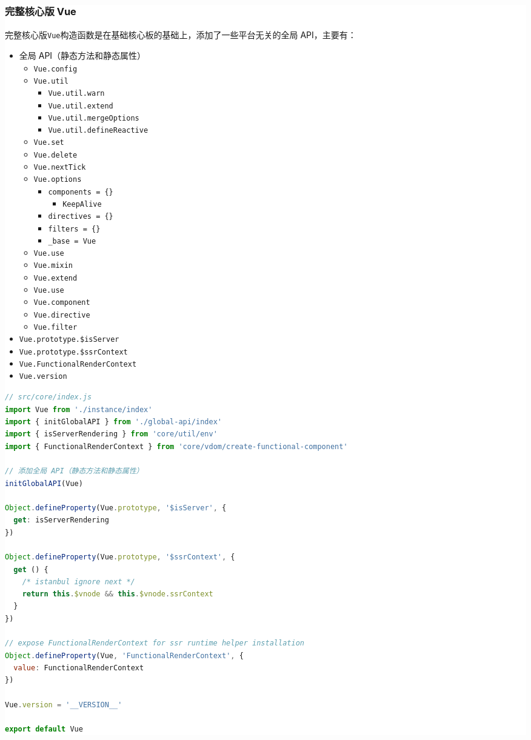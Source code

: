 ### 完整核心版 Vue

完整核心版`Vue`构造函数是在基础核心板的基础上，添加了一些平台无关的全局 API，主要有：

- 全局 API（静态方法和静态属性）
  - `Vue.config`
  - `Vue.util`
    - `Vue.util.warn`
    - `Vue.util.extend`
    - `Vue.util.mergeOptions`
    - `Vue.util.defineReactive`
  - `Vue.set`
  - `Vue.delete`
  - `Vue.nextTick`
  - `Vue.options`
    - `components = {}`
      - `KeepAlive`
    - `directives = {}`
    - `filters = {}`
    - `_base = Vue`
  - `Vue.use`
  - `Vue.mixin`
  - `Vue.extend`
  - `Vue.use`
  - `Vue.component`
  - `Vue.directive`
  - `Vue.filter`
- `Vue.prototype.$isServer`
- `Vue.prototype.$ssrContext`
- `Vue.FunctionalRenderContext`
- `Vue.version`

```js
// src/core/index.js
import Vue from './instance/index'
import { initGlobalAPI } from './global-api/index'
import { isServerRendering } from 'core/util/env'
import { FunctionalRenderContext } from 'core/vdom/create-functional-component'

// 添加全局 API（静态方法和静态属性）
initGlobalAPI(Vue)

Object.defineProperty(Vue.prototype, '$isServer', {
  get: isServerRendering
})

Object.defineProperty(Vue.prototype, '$ssrContext', {
  get () {
    /* istanbul ignore next */
    return this.$vnode && this.$vnode.ssrContext
  }
})

// expose FunctionalRenderContext for ssr runtime helper installation
Object.defineProperty(Vue, 'FunctionalRenderContext', {
  value: FunctionalRenderContext
})

Vue.version = '__VERSION__'

export default Vue
```
